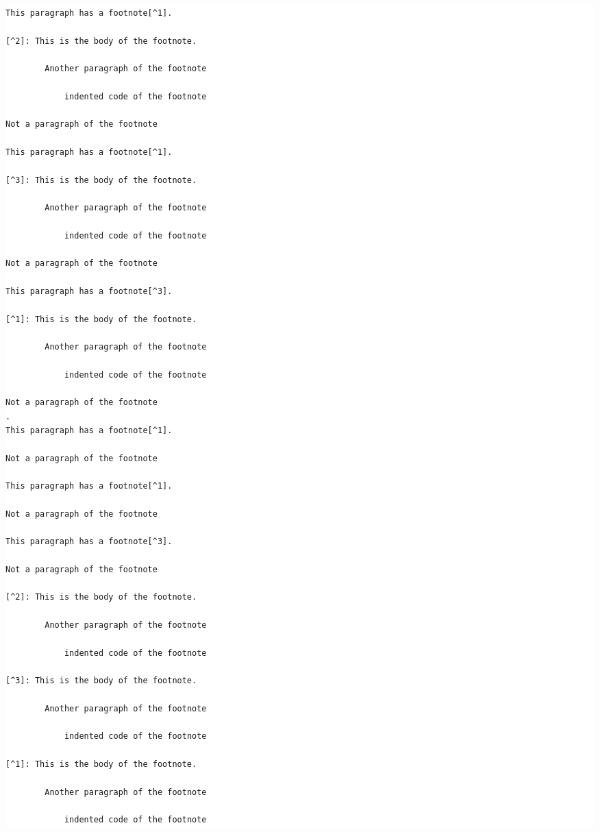 
```````````````````````````````` example(Placement Options: 3) options(references-document-bottom)
This paragraph has a footnote[^1].  

[^2]: This is the body of the footnote.

        Another paragraph of the footnote
    
            indented code of the footnote
      
Not a paragraph of the footnote
       
This paragraph has a footnote[^1].  

[^3]: This is the body of the footnote.

        Another paragraph of the footnote
    
            indented code of the footnote
      
Not a paragraph of the footnote
       
This paragraph has a footnote[^3].  

[^1]: This is the body of the footnote.

        Another paragraph of the footnote
    
            indented code of the footnote
      
Not a paragraph of the footnote
.
This paragraph has a footnote[^1].

Not a paragraph of the footnote

This paragraph has a footnote[^1].

Not a paragraph of the footnote

This paragraph has a footnote[^3].

Not a paragraph of the footnote

[^2]: This is the body of the footnote.

        Another paragraph of the footnote

            indented code of the footnote

[^3]: This is the body of the footnote.

        Another paragraph of the footnote

            indented code of the footnote

[^1]: This is the body of the footnote.

        Another paragraph of the footnote

            indented code of the footnote

````````````````````````````````


[^footnote]: footnote text
[^footnote]: footnote text
[^footnote]: footnote text
[^footnote]: footnote text
[^footnote]: footnote text
[^footnote]: duplicated footnote text
[^footnote]: footnote text
[^footnote]: duplicated footnote text
[^footnote]: footnote text with [^another] embedded footnote
[^another]: footnote text
[^footnote]: footnote text with [^another] embedded footnote
[^another]: footnote text
[^footnote]: footnote text with [^another] embedded footnote
[^another]: footnote text with [^another] embedded footnote
[^footnote]: footnote text with [^another] embedded footnote
[^another]: footnote text with [^another] embedded footnote
[^footnote]: This is the body of the footnote.
[^footnote]: This is the body of the footnote.
[ ^footnote]: This is the body of the footnote.
[ ^footnote]: This is the body of the footnote.
[^1]: This is the body of the unused footnote.
[^1]: This is the body of the unused footnote.
[^footnote]: This is the body of the footnote.
[^footnote]: This is the body of the footnote.
[^1]: This is the body of the unused footnote.
[^1]: This is the body of the unused footnote.
[^id]: Footnote text.
[^id]: Footnote text.
